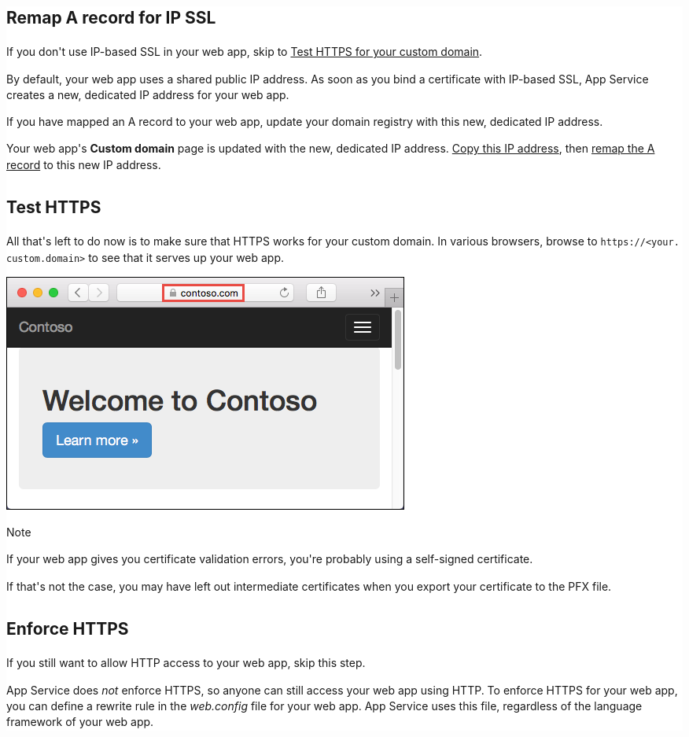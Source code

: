 ## Remap A record for IP SSL

If you don't use IP-based SSL in your web app, skip to [Test HTTPS for your custom domain](#test). 

By default, your web app uses a shared public IP address. As soon as you bind a certificate with IP-based SSL, App Service creates a new, dedicated IP address for your web app.

If you have mapped an A record to your web app, update your domain registry with this new, dedicated IP address.

Your web app's **Custom domain** page is updated with the new, dedicated IP address. [Copy this IP address](app-service-web-tutorial-custom-domain.md#info), then [remap the A record](app-service-web-tutorial-custom-domain.md#create-a) to this new IP address.

## <a name="test"></a> Test HTTPS
All that's left to do now is to make sure that HTTPS works for your custom domain. In various browsers, browse
to `https://<your.custom.domain>` to see that it serves up your web app.

![Portal navigation to Azure app](./media/app-service-web-tutorial-custom-ssl/app-with-custom-ssl.png)

> [!NOTE]
> If your web app gives you certificate validation errors, you're probably using a self-signed certificate.
>
> If that's not the case, you may have left out intermediate certificates when you export your certificate to the PFX file. 
>
>

## <a name="bkmk_enforce"></a> Enforce HTTPS
If you still want to allow HTTP access to your web app, skip this step. 

App Service does *not* enforce HTTPS, so anyone can still access your web app using HTTP. To enforce HTTPS for your web app, you can define a rewrite rule in the _web.config_ file for your web app. App Service uses this file, regardless of the language framework of your web app.
